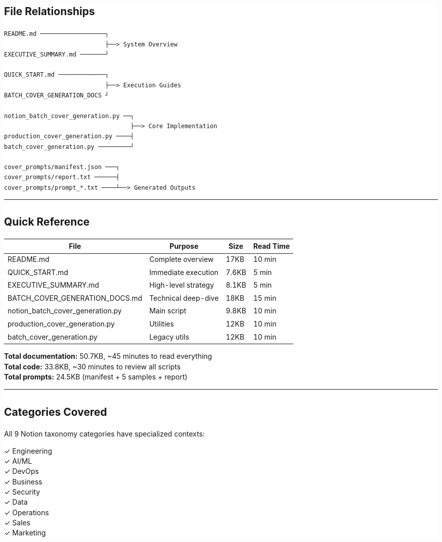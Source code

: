 ## File Relationships

```
README.md ──────────────────┐
                            ├──> System Overview
EXECUTIVE_SUMMARY.md ───────┘
                            
QUICK_START.md ─────────────┐
                            ├──> Execution Guides
BATCH_COVER_GENERATION_DOCS ┘
                            
notion_batch_cover_generation.py ──┐
                                   ├──> Core Implementation
production_cover_generation.py ────┤
batch_cover_generation.py ─────────┘
                                   
cover_prompts/manifest.json ───┐
cover_prompts/report.txt ──────┤
cover_prompts/prompt_*.txt ────┴──> Generated Outputs
```

---

## Quick Reference

| File | Purpose | Size | Read Time |
|------|---------|------|-----------|
| README.md | Complete overview | 17KB | 10 min |
| QUICK_START.md | Immediate execution | 7.6KB | 5 min |
| EXECUTIVE_SUMMARY.md | High-level strategy | 8.1KB | 5 min |
| BATCH_COVER_GENERATION_DOCS.md | Technical deep-dive | 18KB | 15 min |
| notion_batch_cover_generation.py | Main script | 9.8KB | 10 min |
| production_cover_generation.py | Utilities | 12KB | 10 min |
| batch_cover_generation.py | Legacy utils | 12KB | 10 min |

**Total documentation:** 50.7KB, ~45 minutes to read everything  
**Total code:** 33.8KB, ~30 minutes to review all scripts  
**Total prompts:** 24.5KB (manifest + 5 samples + report)

---

## Categories Covered

All 9 Notion taxonomy categories have specialized contexts:

✓ Engineering  
✓ AI/ML  
✓ DevOps  
✓ Business  
✓ Security  
✓ Data  
✓ Operations  
✓ Sales  
✓ Marketing
